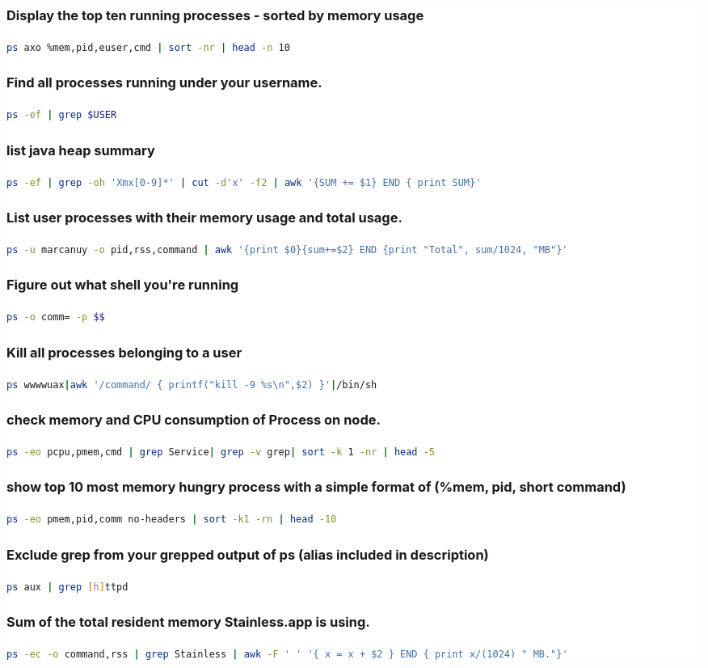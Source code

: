 ### Display the top ten running processes - sorted by memory usage
```sh
ps axo %mem,pid,euser,cmd | sort -nr | head -n 10
```

### Find all processes running under your username.
```sh
ps -ef | grep $USER
```

### list java heap summary
```sh
ps -ef | grep -oh 'Xmx[0-9]*' | cut -d'x' -f2 | awk '{SUM += $1} END { print SUM}'
```

### List user processes with their memory usage and total usage.
```sh
ps -u marcanuy -o pid,rss,command | awk '{print $0}{sum+=$2} END {print "Total", sum/1024, "MB"}'
```

### Figure out what shell you're running
```sh
ps -o comm= -p $$
```

### Kill all processes belonging to a user
```sh
ps wwwwuax|awk '/command/ { printf("kill -9 %s\n",$2) }'|/bin/sh
```

### check memory and CPU consumption of Process on node.
```sh
ps -eo pcpu,pmem,cmd | grep Service| grep -v grep| sort -k 1 -nr | head -5
```

### show top 10 most memory hungry  process with a simple format of (%mem, pid, short command)
```sh
ps -eo pmem,pid,comm no-headers | sort -k1 -rn | head -10
```

### Exclude grep from your grepped output of ps (alias included in description)
```sh
ps aux | grep [h]ttpd
```

### Sum of the total resident memory Stainless.app is using.
```sh
ps -ec -o command,rss | grep Stainless | awk -F ' ' '{ x = x + $2 } END { print x/(1024) " MB."}'
```
